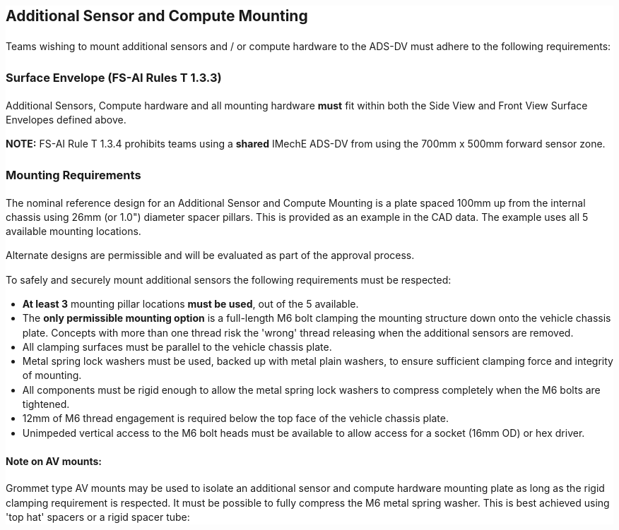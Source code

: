 

## Additional Sensor and Compute Mounting

Teams wishing to mount additional sensors and / or compute hardware to the ADS-DV must adhere to the following requirements:

### Surface Envelope (FS-AI Rules T 1.3.3)

Additional Sensors, Compute hardware and all mounting hardware **must** fit within both the Side View and Front View Surface Envelopes defined above.

**NOTE:** FS-AI Rule T 1.3.4 prohibits teams using a **shared** IMechE ADS-DV from using the 700mm x 500mm forward sensor zone.

### Mounting Requirements

The nominal reference design for an Additional Sensor and Compute Mounting is a plate spaced 100mm up from the internal chassis using 26mm (or 1.0") diameter spacer pillars. This is provided as an example in the CAD data. The example uses all 5 available mounting locations.

Alternate designs are permissible and will be evaluated as part of the approval process.

To safely and securely mount additional sensors the following requirements must be respected:

- **At least 3** mounting pillar locations **must be used**, out of the 5 available.
- The **only permissible mounting option** is a full-length M6 bolt clamping the mounting structure down onto the vehicle chassis plate. Concepts with more than one thread risk the 'wrong' thread releasing when the additional sensors are removed.
- All clamping surfaces must be parallel to the vehicle chassis plate.
- Metal spring lock washers must be used, backed up with metal plain washers, to ensure sufficient clamping force and integrity of mounting.
- All components must be rigid enough to allow the metal spring lock washers to compress completely when the M6 bolts are tightened.
- 12mm of M6 thread engagement is required below the top face of the vehicle chassis plate.
- Unimpeded vertical access to the M6 bolt heads must be available to allow access for a socket (16mm OD) or hex driver.

#### Note on AV mounts:

Grommet type AV mounts may be used to isolate an additional sensor and compute hardware mounting plate as long as the rigid clamping requirement is respected. It must be possible to fully compress the M6 metal spring washer. This is best achieved using 'top hat' spacers or a rigid spacer tube:
